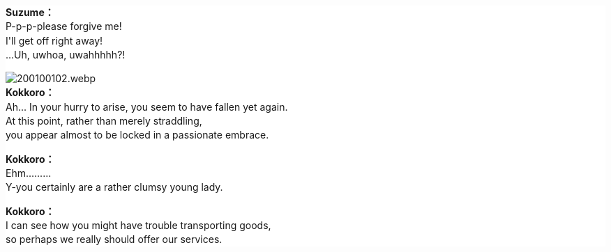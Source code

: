 **Suzume：**  
P-p-p-please forgive me!  
I'll get off right away!  
 ...Uh, uwhoa, uwahhhhh?!  
  
![200100102.webp](https://redive.estertion.win/card/story/200100102.webp)  
**Kokkoro：**  
Ah... In your hurry to arise, you seem to have fallen yet again.  
At this point, rather than merely straddling,  
you appear almost to be locked in a passionate embrace.  
  
**Kokkoro：**  
Ehm.........  
Y-you certainly are a rather clumsy young lady.  
  
**Kokkoro：**  
I can see how you might have trouble transporting goods,  
so perhaps we really should offer our services.  
